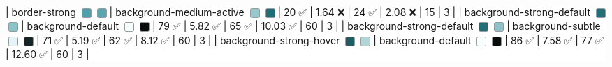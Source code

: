 | border-strong <svg width="14" height="14" viewBox="0 0 14 14" xmlns="http://www.w3.org/2000/svg" aria-label="foreground light" style="vertical-align:middle;margin-left:4px;"><title>foreground light</title><rect x="0.5" y="0.5" width="13" height="13" rx="2" ry="2" fill="OKLCH(66% 0.081 204.6)" stroke="#999"/></svg> <svg width="14" height="14" viewBox="0 0 14 14" xmlns="http://www.w3.org/2000/svg" aria-label="foreground dark" style="vertical-align:middle;margin-left:4px;"><title>foreground dark</title><rect x="0.5" y="0.5" width="13" height="13" rx="2" ry="2" fill="OKLCH(68% 0.078 204.6)" stroke="#999"/></svg> | background-medium-active <svg width="14" height="14" viewBox="0 0 14 14" xmlns="http://www.w3.org/2000/svg" aria-label="background light" style="vertical-align:middle;margin-left:4px;"><title>background light</title><rect x="0.5" y="0.5" width="13" height="13" rx="2" ry="2" fill="OKLCH(80% 0.051 204.6)" stroke="#999"/></svg> <svg width="14" height="14" viewBox="0 0 14 14" xmlns="http://www.w3.org/2000/svg" aria-label="background dark" style="vertical-align:middle;margin-left:4px;"><title>background dark</title><rect x="0.5" y="0.5" width="13" height="13" rx="2" ry="2" fill="OKLCH(50% 0.075 204.6)" stroke="#999"/></svg> | 20 ✅ | 1.64 ❌ | 24 ✅ | 2.08 ❌ | 15 | 3 |
| background-strong-default <svg width="14" height="14" viewBox="0 0 14 14" xmlns="http://www.w3.org/2000/svg" aria-label="foreground light" style="vertical-align:middle;margin-left:4px;"><title>foreground light</title><rect x="0.5" y="0.5" width="13" height="13" rx="2" ry="2" fill="OKLCH(50% 0.075 204.6)" stroke="#999"/></svg> <svg width="14" height="14" viewBox="0 0 14 14" xmlns="http://www.w3.org/2000/svg" aria-label="foreground dark" style="vertical-align:middle;margin-left:4px;"><title>foreground dark</title><rect x="0.5" y="0.5" width="13" height="13" rx="2" ry="2" fill="OKLCH(78% 0.057 204.6)" stroke="#999"/></svg> | background-default <svg width="14" height="14" viewBox="0 0 14 14" xmlns="http://www.w3.org/2000/svg" aria-label="background light" style="vertical-align:middle;margin-left:4px;"><title>background light</title><rect x="0.5" y="0.5" width="13" height="13" rx="2" ry="2" fill="OKLCH(100% 0.011 204.6)" stroke="#999"/></svg> <svg width="14" height="14" viewBox="0 0 14 14" xmlns="http://www.w3.org/2000/svg" aria-label="background dark" style="vertical-align:middle;margin-left:4px;"><title>background dark</title><rect x="0.5" y="0.5" width="13" height="13" rx="2" ry="2" fill="OKLCH(15% 0.007 204.6)" stroke="#999"/></svg> | 79 ✅ | 5.82 ✅ | 65 ✅ | 10.03 ✅ | 60 | 3 |
| background-strong-default <svg width="14" height="14" viewBox="0 0 14 14" xmlns="http://www.w3.org/2000/svg" aria-label="foreground light" style="vertical-align:middle;margin-left:4px;"><title>foreground light</title><rect x="0.5" y="0.5" width="13" height="13" rx="2" ry="2" fill="OKLCH(50% 0.075 204.6)" stroke="#999"/></svg> <svg width="14" height="14" viewBox="0 0 14 14" xmlns="http://www.w3.org/2000/svg" aria-label="foreground dark" style="vertical-align:middle;margin-left:4px;"><title>foreground dark</title><rect x="0.5" y="0.5" width="13" height="13" rx="2" ry="2" fill="OKLCH(78% 0.057 204.6)" stroke="#999"/></svg> | background-subtle <svg width="14" height="14" viewBox="0 0 14 14" xmlns="http://www.w3.org/2000/svg" aria-label="background light" style="vertical-align:middle;margin-left:4px;"><title>background light</title><rect x="0.5" y="0.5" width="13" height="13" rx="2" ry="2" fill="OKLCH(96% 0.017 204.6)" stroke="#999"/></svg> <svg width="14" height="14" viewBox="0 0 14 14" xmlns="http://www.w3.org/2000/svg" aria-label="background dark" style="vertical-align:middle;margin-left:4px;"><title>background dark</title><rect x="0.5" y="0.5" width="13" height="13" rx="2" ry="2" fill="OKLCH(25% 0.018 204.6)" stroke="#999"/></svg> | 71 ✅ | 5.19 ✅ | 62 ✅ | 8.12 ✅ | 60 | 3 |
| background-strong-hover <svg width="14" height="14" viewBox="0 0 14 14" xmlns="http://www.w3.org/2000/svg" aria-label="foreground light" style="vertical-align:middle;margin-left:4px;"><title>foreground light</title><rect x="0.5" y="0.5" width="13" height="13" rx="2" ry="2" fill="OKLCH(44% 0.062 204.6)" stroke="#999"/></svg> <svg width="14" height="14" viewBox="0 0 14 14" xmlns="http://www.w3.org/2000/svg" aria-label="foreground dark" style="vertical-align:middle;margin-left:4px;"><title>foreground dark</title><rect x="0.5" y="0.5" width="13" height="13" rx="2" ry="2" fill="OKLCH(85% 0.039 204.6)" stroke="#999"/></svg> | background-default <svg width="14" height="14" viewBox="0 0 14 14" xmlns="http://www.w3.org/2000/svg" aria-label="background light" style="vertical-align:middle;margin-left:4px;"><title>background light</title><rect x="0.5" y="0.5" width="13" height="13" rx="2" ry="2" fill="OKLCH(100% 0.011 204.6)" stroke="#999"/></svg> <svg width="14" height="14" viewBox="0 0 14 14" xmlns="http://www.w3.org/2000/svg" aria-label="background dark" style="vertical-align:middle;margin-left:4px;"><title>background dark</title><rect x="0.5" y="0.5" width="13" height="13" rx="2" ry="2" fill="OKLCH(15% 0.007 204.6)" stroke="#999"/></svg> | 86 ✅ | 7.58 ✅ | 77 ✅ | 12.60 ✅ | 60 | 3 |